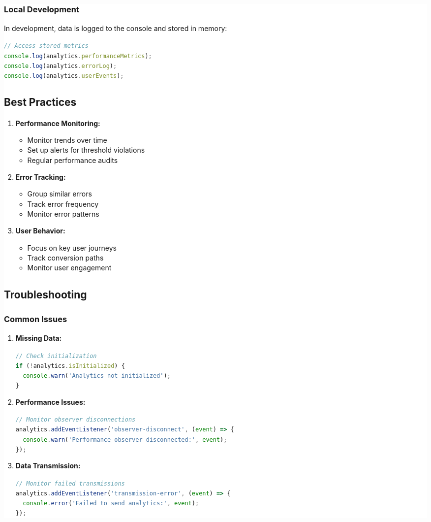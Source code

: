 ### Local Development

In development, data is logged to the console and stored in memory:

```javascript
// Access stored metrics
console.log(analytics.performanceMetrics);
console.log(analytics.errorLog);
console.log(analytics.userEvents);
```

## Best Practices

1. **Performance Monitoring:**
   - Monitor trends over time
   - Set up alerts for threshold violations
   - Regular performance audits

2. **Error Tracking:**
   - Group similar errors
   - Track error frequency
   - Monitor error patterns

3. **User Behavior:**
   - Focus on key user journeys
   - Track conversion paths
   - Monitor user engagement

## Troubleshooting

### Common Issues

1. **Missing Data:**
   ```javascript
   // Check initialization
   if (!analytics.isInitialized) {
     console.warn('Analytics not initialized');
   }
   ```

2. **Performance Issues:**
   ```javascript
   // Monitor observer disconnections
   analytics.addEventListener('observer-disconnect', (event) => {
     console.warn('Performance observer disconnected:', event);
   });
   ```

3. **Data Transmission:**
   ```javascript
   // Monitor failed transmissions
   analytics.addEventListener('transmission-error', (event) => {
     console.error('Failed to send analytics:', event);
   });
   ```
